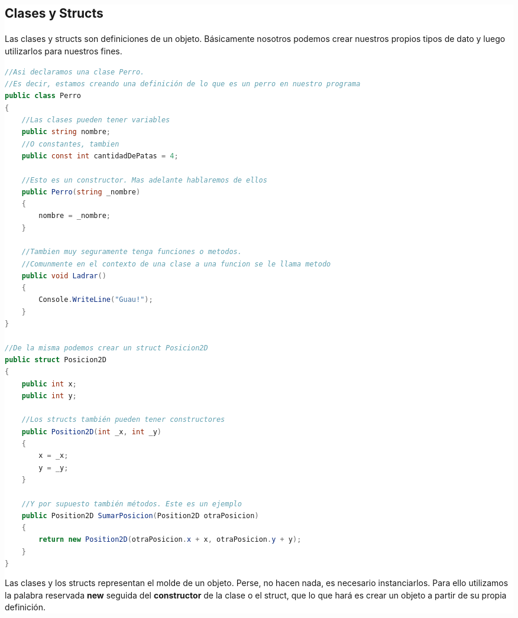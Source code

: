 ## Clases y Structs

Las clases y structs son definiciones de un objeto. Básicamente nosotros podemos crear nuestros propios tipos de dato y luego utilizarlos para nuestros fines.

```csharp
//Asi declaramos una clase Perro. 
//Es decir, estamos creando una definición de lo que es un perro en nuestro programa
public class Perro
{
	//Las clases pueden tener variables
	public string nombre;
	//O constantes, tambien
	public const int cantidadDePatas = 4;

	//Esto es un constructor. Mas adelante hablaremos de ellos
	public Perro(string _nombre)
	{
		nombre = _nombre;
	}

	//Tambien muy seguramente tenga funciones o metodos. 
	//Comunmente en el contexto de una clase a una funcion se le llama metodo
	public void Ladrar()
	{
		Console.WriteLine("Guau!");
	}
}

//De la misma podemos crear un struct Posicion2D
public struct Posicion2D
{
	public int x;
	public int y;

	//Los structs también pueden tener constructores
	public Position2D(int _x, int _y)
	{
		x = _x;
		y = _y;
	}
	
	//Y por supuesto también métodos. Este es un ejemplo
	public Position2D SumarPosicion(Position2D otraPosicion)
	{
		return new Position2D(otraPosicion.x + x, otraPosicion.y + y);
	}
}
```

Las clases y los structs representan el molde de un objeto. Perse, no hacen nada, es necesario instanciarlos. Para ello utilizamos la palabra reservada **new** seguida del **constructor** de la clase o el struct, que lo que hará es crear un objeto a partir de su propia definición.
